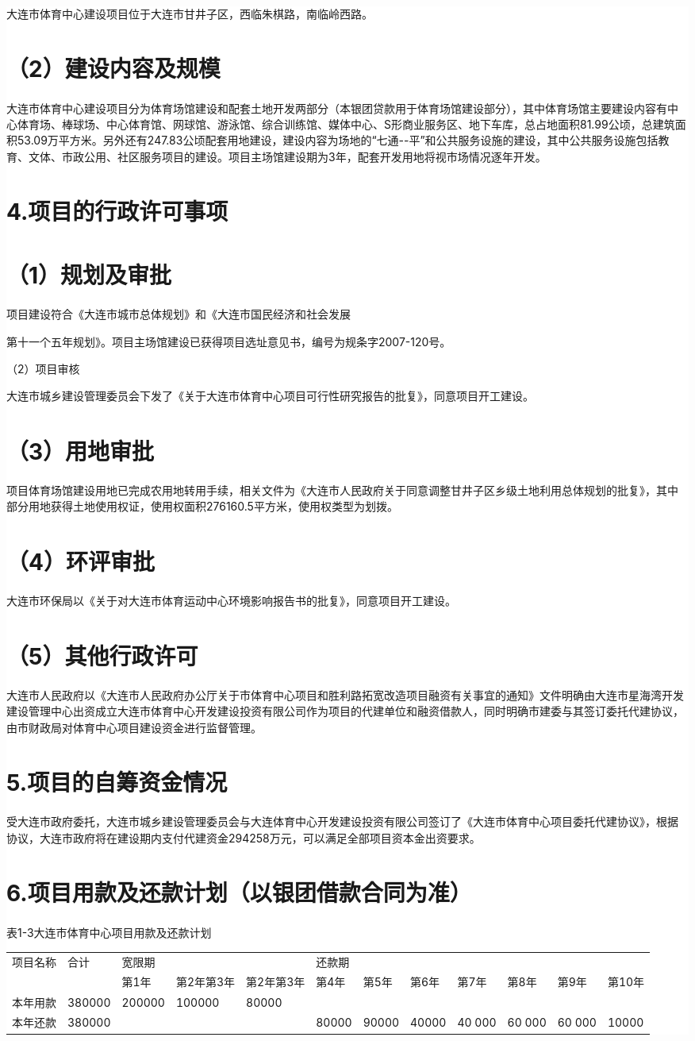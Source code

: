 大连市体育中心建设项目位于大连市甘井子区，西临朱棋路，南临岭西路。

# （2）建设内容及规模

大连市体育中心建设项目分为体育场馆建设和配套土地开发两部分（本银团贷款用于体育场馆建设部分），其中体育场馆主要建设内容有中心体育场、棒球场、中心体育馆、网球馆、游泳馆、综合训练馆、媒体中心、S形商业服务区、地下车库，总占地面积81.99公顷，总建筑面积53.09万平方米。另外还有247.83公顷配套用地建设，建设内容为场地的“七通--平”和公共服务设施的建设，其中公共服务设施包括教育、文体、市政公用、社区服务项目的建设。项目主场馆建设期为3年，配套开发用地将视市场情况逐年开发。

# 4.项目的行政许可事项

# （1）规划及审批

项目建设符合《大连市城市总体规划》和《大连市国民经济和社会发展

第十一个五年规划》。项目主场馆建设已获得项目选址意见书，编号为规条字2007-120号。

（2）项目审核

大连市城乡建设管理委员会下发了《关于大连市体育中心项目可行性研究报告的批复》，同意项目开工建设。

# （3）用地审批

项目体育场馆建设用地已完成农用地转用手续，相关文件为《大连市人民政府关于同意调整甘井子区乡级土地利用总体规划的批复》，其中部分用地获得土地使用权证，使用权面积276160.5平方米，使用权类型为划拨。

# （4）环评审批

大连市环保局以《关于对大连市体育运动中心环境影响报告书的批复》，同意项目开工建设。

# （5）其他行政许可

大连市人民政府以《大连市人民政府办公厅关于市体育中心项目和胜利路拓宽改造项目融资有关事宜的通知》文件明确由大连市星海湾开发建设管理中心出资成立大连市体育中心开发建设投资有限公司作为项目的代建单位和融资借款人，同时明确市建委与其签订委托代建协议，由市财政局对体育中心项目建设资金进行监督管理。

# 5.项目的自筹资金情况

受大连市政府委托，大连市城乡建设管理委员会与大连体育中心开发建设投资有限公司签订了《大连市体育中心项目委托代建协议》，根据协议，大连市政府将在建设期内支付代建资金294258万元，可以满足全部项目资本金出资要求。

# 6.项目用款及还款计划（以银团借款合同为准）

表1-3大连市体育中心项目用款及还款计划  

<table><tr><td rowspan=2 colspan=1>项目名称</td><td rowspan=2 colspan=1>合计</td><td rowspan=1 colspan=3>宽限期</td><td rowspan=1 colspan=7>还款期</td></tr><tr><td rowspan=1 colspan=1>第1年</td><td rowspan=1 colspan=1>第2年第3年</td><td rowspan=1 colspan=1>第2年第3年</td><td rowspan=1 colspan=1>第4年</td><td rowspan=1 colspan=1>第5年</td><td rowspan=1 colspan=1>第6年</td><td rowspan=1 colspan=1>第7年</td><td rowspan=1 colspan=1>第8年</td><td rowspan=1 colspan=1>第9年</td><td rowspan=1 colspan=1>第10年</td></tr><tr><td rowspan=1 colspan=1>本年用款</td><td rowspan=1 colspan=1>380000</td><td rowspan=1 colspan=1>200000</td><td rowspan=1 colspan=1>100000</td><td rowspan=1 colspan=1>80000</td><td rowspan=1 colspan=1></td><td rowspan=1 colspan=1></td><td rowspan=1 colspan=1></td><td rowspan=1 colspan=1></td><td rowspan=1 colspan=1></td><td rowspan=1 colspan=1></td><td rowspan=1 colspan=1></td></tr><tr><td rowspan=1 colspan=1>本年还款</td><td rowspan=1 colspan=1>380000</td><td rowspan=1 colspan=1></td><td rowspan=1 colspan=1></td><td rowspan=1 colspan=1></td><td rowspan=1 colspan=1>80000</td><td rowspan=1 colspan=1>90000</td><td rowspan=1 colspan=1>40000</td><td rowspan=1 colspan=1>40 000</td><td rowspan=1 colspan=1>60 000</td><td rowspan=1 colspan=1>60 000</td><td rowspan=1 colspan=1>10000</td></tr></table>

